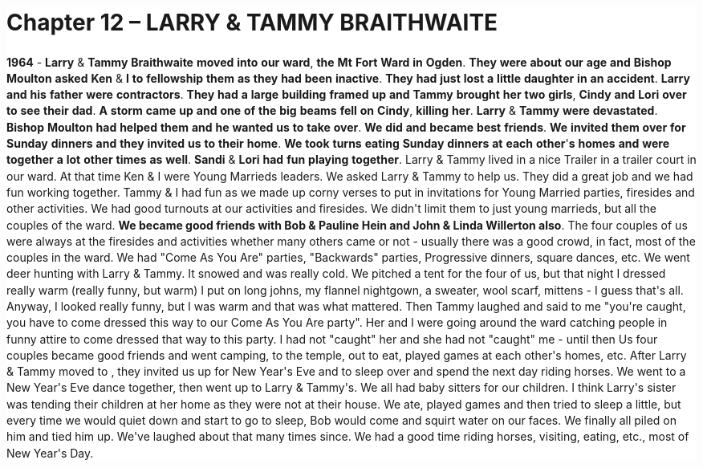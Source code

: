 
# Chapter 12 – LARRY & TAMMY BRAITHWAITE

******1964****** - ****Larry**** & ****Tammy**** ****Braithwaite**** ****moved**** ****into**** ****our**** ****ward****, ****the**** ****Mt**** ****Fort**** ****Ward**** ****in**** ****Ogden****.  ****They**** ****were**** ****about**** ****our**** ****age**** ****and**** ****Bishop**** ****Moulton**** ****asked**** ****Ken**** & ****I**** ****to**** ****fellowship**** ****them**** ****as**** ****they**** ****had**** ****been**** ****inactive****.  ****They**** ****had**** ****just**** ****lost**** ****a**** ****little**** ****daughter**** ****in**** ****an**** ****accident****.  ****Larry**** ****and**** ****his**** ****father**** ****were**** ****contractors****.  ****They**** ****had**** ****a**** ****large**** ****building**** ****framed**** ****up**** ****and**** ****Tammy**** ****brought**** ****her**** ****two**** ****girls****, ****Cindy**** ****and**** ****Lori**** ****over**** ****to**** ****see**** ****their**** ****dad****.  ****A**** ****storm**** ****came**** ****up**** ****and**** ****one**** ****of**** ****the**** ****big**** ****beams**** ****fell**** ****on**** ****Cindy****, ****killing**** ****her****.  ****Larry**** & ****Tammy**** ****were**** ****devastated****.  ****Bishop**** ****Moulton**** ****had**** ****helped**** ****them**** ****and**** ****he**** ****wanted**** ****us**** ****to**** ****take**** ****over****.  ****We**** ****did**** ****and**** ****became**** ****best**** ****friends****.  ****We**** ****invited**** ****them**** ****over**** ****for**** ****Sunday**** ****dinners**** ****and**** ****they**** ****invited**** ****us**** ****to**** ****their**** ****home****.  ****We**** ****took**** ****turns**** ****eating**** ****Sunday**** ****dinners**** ****at**** ****each**** ****other****'****s**** ****homes**** ****and**** ****were**** ****together**** ****a**** ****lot**** ****other**** ****times**** ****as**** ****well****.  ****Sandi**** & ****Lori**** ****had**** ****fun**** ****playing**** ****together****.
Larry & Tammy lived in a nice Trailer in a trailer court in our ward.  At that time Ken & I were Young Marrieds leaders.  We asked Larry & Tammy to help us.  They did a great job and we had fun working together.  Tammy & I had fun as we made up corny verses to put in invitations for Young Married parties, firesides and other activities.  We had good turnouts at our activities and firesides.  We didn't limit them to just young marrieds, but all the couples of the ward.  **We became good friends with Bob & Pauline Hein and John & Linda Willerton also**.  The four couples of us were always at the firesides and activities whether many others came or not - usually there was a good crowd, in fact, most of the couples in the ward.  We had "Come As You Are" parties, "Backwards" parties, Progressive dinners, square dances, etc.  We went deer hunting with Larry & Tammy.  It snowed and was really cold.  We pitched a tent for the four of us, but that night I dressed really warm (really funny, but warm) I put on long johns, my flannel nightgown, a sweater, wool scarf, mittens - I guess that's all.  Anyway, I looked really funny, but I was warm and that was what mattered.  Then Tammy laughed and said to me "you're caught, you have to come dressed this way to our Come As You Are party".  Her and I were going around the ward catching people in funny attire to come dressed that way to this party.  I had not "caught" her and she had not "caught" me - until then
Us four couples became good friends and went camping, to the temple, out to eat, played games at each other's homes, etc.  After Larry & Tammy moved to , they invited us up for New Year's Eve and to sleep over and spend the next day riding horses.  We went to a New Year's Eve dance together, then went up to Larry & Tammy's.  We all had baby sitters for our children.  I think Larry's sister was tending their children at her home as they were not at their house.  We ate, played games and then tried to sleep a little, but every time we would quiet down and start to go to sleep, Bob would come and squirt water on our faces.  We finally all piled on him and tied him up.  We've laughed about that many times since.  We had a good time riding horses, visiting, eating, etc., most of New Year's Day.
